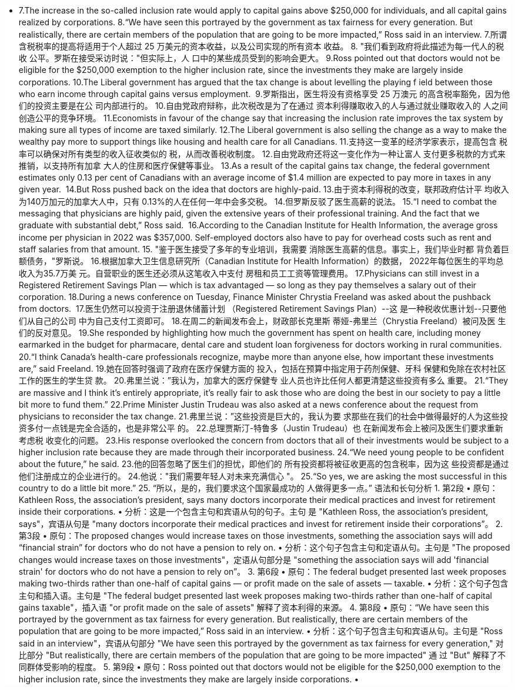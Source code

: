 - 7.The increase in the so-called inclusion rate would apply to capital gains above $250,000 for individuals, and all capital gains realized by corporations. 8.“We have seen this portrayed by the government as tax fairness for every generation. But realistically, there are certain members of the population that are going to be more impacted,” Ross said in an interview. 7.所谓含税税率的提⾼将适⽤于个⼈超过 25 万美元的资本收益，以及公司实现的所有资本 收益。 8. "我们看到政府将此描述为每⼀代⼈的税收 公平。罗斯在接受采访时说："但实际上，⼈ ⼝中的某些成员受到的影响会更⼤。 9.Ross pointed out that doctors would not be eligible for the $250,000 exemption to the higher inclusion rate, since the investments they make are largely inside corporations. 10.The Liberal government has argued that the tax change is about levelling the playing f ield between those who earn income through capital gains versus employment.  9.罗斯指出，医⽣将没有资格享受 25 万澳元 的⾼含税率豁免，因为他们的投资主要是在公 司内部进⾏的。 10.⾃由党政府辩称，此次税改是为了在通过 资本利得赚取收⼊的⼈与通过就业赚取收⼊的 ⼈之间创造公平的竞争环境。 11.Economists in favour of the change say that increasing the inclusion rate improves the tax system by making sure all types of income are taxed similarly. 12.The Liberal government is also selling the change as a way to make the wealthy pay more to support things like housing and health care for all Canadians. 11.⽀持这⼀变⾰的经济学家表示，提⾼包含 税率可以确保对所有类型的收⼊征收类似的 税，从⽽改善税收制度。 12.⾃由党政府还将这⼀变化作为⼀种让富⼈ ⽀付更多税款的⽅式来推销，以⽀持所有加拿 ⼤⼈的住房和医疗保健等事业。 13.As a result of the capital gains tax change, the federal government estimates only 0.13 per cent of Canadians with an average income of $1.4 million are expected to pay more in taxes in any given year.  14.But Ross pushed back on the idea that doctors are highly-paid. 13.由于资本利得税的改变，联邦政府估计平 均收⼊为140万加元的加拿⼤⼈中，只有 0.13%的⼈在任何⼀年中会多交税。 14.但罗斯反驳了医⽣⾼薪的说法。 15.“I need to combat the messaging that physicians are highly paid, given the extensive years of their professional training. And the fact that we graduate with substantial debt,” Ross said.  16.According to the Canadian Institute for Health Information, the average gross income per physician in 2022 was $357,000. Self-employed doctors also have to pay for overhead costs such as rent and staff salaries from that amount. 15. "鉴于医⽣接受了多年的专业培训，我需要 消除医⽣⾼薪的信息。事实上，我们毕业时都 背负着巨额债务，"罗斯说。 16.根据加拿⼤卫⽣信息研究所（Canadian Institute for Health Information）的数据， 2022年每位医⽣的平均总收⼊为35.7万美 元。⾃营职业的医⽣还必须从这笔收⼊中⽀付 房租和员⼯⼯资等管理费⽤。 17.Physicians can still invest in a Registered Retirement Savings Plan — which is tax advantaged — so long as they pay themselves a salary out of their corporation. 18.During a news conference on Tuesday, Finance Minister Chrystia Freeland was asked about the pushback from doctors.  17.医⽣仍然可以投资于注册退休储蓄计划 （Registered Retirement Savings Plan）--这 是⼀种税收优惠计划--只要他们从⾃⼰的公司 中为⾃⼰⽀付⼯资即可。 18.在周⼆的新闻发布会上，财政部⻓克⾥斯 蒂娅-弗⾥兰（Chrystia Freeland）被问及医 ⽣们的反对意⻅。 19.She responded by highlighting how much the government has spent on health care, including money earmarked in the budget for pharmacare, dental care and student loan forgiveness for doctors working in rural communities. 20.“I think Canada’s health-care professionals recognize, maybe more than anyone else, how important these investments are,” said Freeland. 19.她在回答时强调了政府在医疗保健⽅⾯的 投⼊，包括在预算中指定⽤于药剂保健、⽛科 保健和免除在农村社区⼯作的医⽣的学⽣贷 款。 20.弗⾥兰说：”我认为，加拿⼤的医疗保健专 业⼈员也许⽐任何⼈都更清楚这些投资有多么 重要。 21.“They are massive and I think it’s entirely appropriate, it’s really fair to ask those who are doing the best in our society to pay a little bit more to fund them.” 22.Prime Minister Justin Trudeau was also asked at a news conference about the request from physicians to reconsider the tax change. 21.弗⾥兰说：”这些投资是巨⼤的，我认为要 求那些在我们的社会中做得最好的⼈为这些投 资多付⼀点钱是完全合适的，也是⾮常公平 的。 22.总理贾斯汀-特鲁多（Justin Trudeau）也 在新闻发布会上被问及医⽣们要求重新考虑税 收变化的问题。 23.His response overlooked the concern from doctors that all of their investments would be subject to a higher inclusion rate because they are made through their incorporated business. 24.“We need young people to be confident about the future,” he said. 23.他的回答忽略了医⽣们的担忧，即他们的 所有投资都将被征收更⾼的包含税率，因为这 些投资都是通过他们注册成⽴的企业进⾏的。 24.他说："我们需要年轻⼈对未来充满信⼼ "。 25.“So yes, we are asking the most successful in this country to do a little bit more.” 25. “所以，是的，我们要求这个国家最成功的 ⼈做得更多⼀点。” 语法和⻓句分析 1. 第2段 • 原句：Kathleen Ross, the association’s president, says many doctors incorporate their medical practices and invest for retirement inside their corporations. • 分析：这是⼀个包含主句和宾语从句的句⼦。主句 是 "Kathleen Ross, the association’s president, says"，宾语从句是 "many doctors incorporate their medical practices and invest for retirement inside their corporations”。 2. 第3段 • 原句：The proposed changes would increase taxes on those investments, something the association says will add “financial strain” for doctors who do not have a pension to rely on. • 分析：这个句⼦包含主句和定语从句。主句是 "The proposed changes would increase taxes on those investments"，定语从句部分是 "something the association says will add 'financial strain' for doctors who do not have a pension to rely on”。 3. 第6段 • 原句：The federal budget presented last week proposes making two-thirds rather than one-half of capital gains — or profit made on the sale of assets — taxable. • 分析：这个句⼦包含主句和插⼊语。主句是 "The federal budget presented last week proposes making two-thirds rather than one-half of capital gains taxable"，插⼊语 "or profit made on the sale of assets" 解释了资本利得的来源。 4. 第8段 • 原句：“We have seen this portrayed by the government as tax fairness for every generation. But realistically, there are certain members of the population that are going to be more impacted,” Ross said in an interview. • 分析：这个句⼦包含主句和宾语从句。主句是 "Ross said in an interview"，宾语从句部分 "We have seen this portrayed by the government as tax fairness for every generation," 对⽐部分 "But realistically, there are certain members of the population that are going to be more impacted" 通 过 "But" 解释了不同群体受影响的程度。 5. 第9段 • 原句：Ross pointed out that doctors would not be eligible for the $250,000 exemption to the higher inclusion rate, since the investments they make are largely inside corporations. •